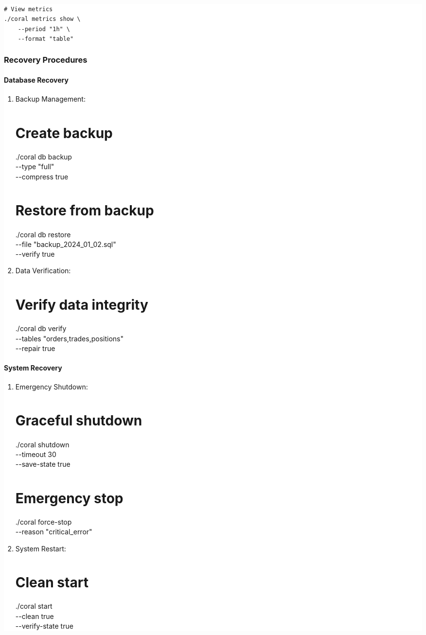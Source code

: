     # View metrics
    ./coral metrics show \
        --period "1h" \
        --format "table"

### Recovery Procedures

#### Database Recovery

1. Backup Management:

    # Create backup
    ./coral db backup \
        --type "full" \
        --compress true
    
    # Restore from backup
    ./coral db restore \
        --file "backup_2024_01_02.sql" \
        --verify true

2. Data Verification:

    # Verify data integrity
    ./coral db verify \
        --tables "orders,trades,positions" \
        --repair true

#### System Recovery

1. Emergency Shutdown:

    # Graceful shutdown
    ./coral shutdown \
        --timeout 30 \
        --save-state true
    
    # Emergency stop
    ./coral force-stop \
        --reason "critical_error"

2. System Restart:

    # Clean start
    ./coral start \
        --clean true \
        --verify-state true
    